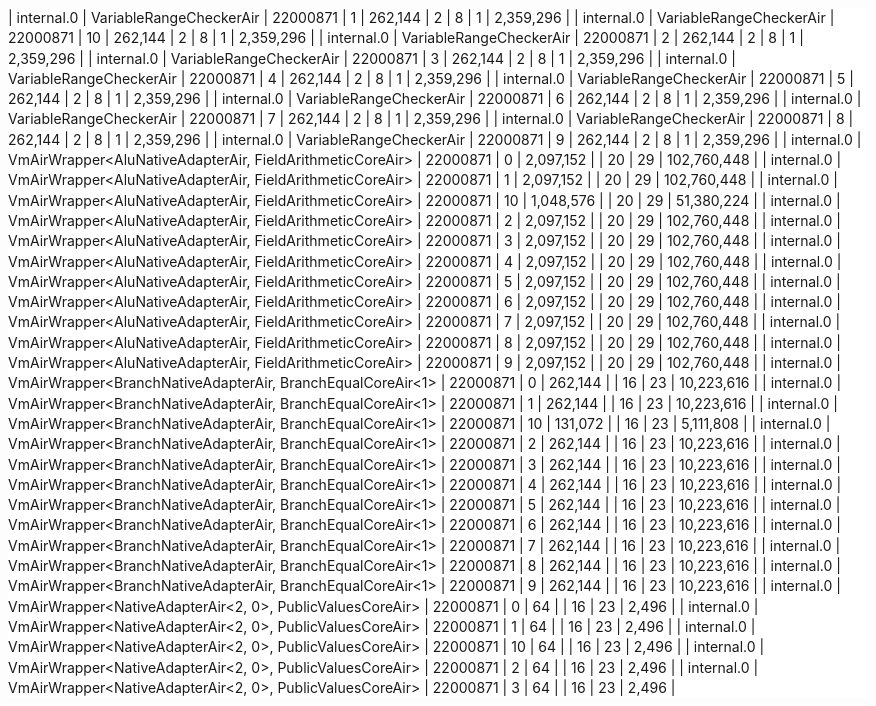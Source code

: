 | internal.0 | VariableRangeCheckerAir | 22000871 | 1 | 262,144 | 2 | 8 | 1 | 2,359,296 | 
| internal.0 | VariableRangeCheckerAir | 22000871 | 10 | 262,144 | 2 | 8 | 1 | 2,359,296 | 
| internal.0 | VariableRangeCheckerAir | 22000871 | 2 | 262,144 | 2 | 8 | 1 | 2,359,296 | 
| internal.0 | VariableRangeCheckerAir | 22000871 | 3 | 262,144 | 2 | 8 | 1 | 2,359,296 | 
| internal.0 | VariableRangeCheckerAir | 22000871 | 4 | 262,144 | 2 | 8 | 1 | 2,359,296 | 
| internal.0 | VariableRangeCheckerAir | 22000871 | 5 | 262,144 | 2 | 8 | 1 | 2,359,296 | 
| internal.0 | VariableRangeCheckerAir | 22000871 | 6 | 262,144 | 2 | 8 | 1 | 2,359,296 | 
| internal.0 | VariableRangeCheckerAir | 22000871 | 7 | 262,144 | 2 | 8 | 1 | 2,359,296 | 
| internal.0 | VariableRangeCheckerAir | 22000871 | 8 | 262,144 | 2 | 8 | 1 | 2,359,296 | 
| internal.0 | VariableRangeCheckerAir | 22000871 | 9 | 262,144 | 2 | 8 | 1 | 2,359,296 | 
| internal.0 | VmAirWrapper<AluNativeAdapterAir, FieldArithmeticCoreAir> | 22000871 | 0 | 2,097,152 |  | 20 | 29 | 102,760,448 | 
| internal.0 | VmAirWrapper<AluNativeAdapterAir, FieldArithmeticCoreAir> | 22000871 | 1 | 2,097,152 |  | 20 | 29 | 102,760,448 | 
| internal.0 | VmAirWrapper<AluNativeAdapterAir, FieldArithmeticCoreAir> | 22000871 | 10 | 1,048,576 |  | 20 | 29 | 51,380,224 | 
| internal.0 | VmAirWrapper<AluNativeAdapterAir, FieldArithmeticCoreAir> | 22000871 | 2 | 2,097,152 |  | 20 | 29 | 102,760,448 | 
| internal.0 | VmAirWrapper<AluNativeAdapterAir, FieldArithmeticCoreAir> | 22000871 | 3 | 2,097,152 |  | 20 | 29 | 102,760,448 | 
| internal.0 | VmAirWrapper<AluNativeAdapterAir, FieldArithmeticCoreAir> | 22000871 | 4 | 2,097,152 |  | 20 | 29 | 102,760,448 | 
| internal.0 | VmAirWrapper<AluNativeAdapterAir, FieldArithmeticCoreAir> | 22000871 | 5 | 2,097,152 |  | 20 | 29 | 102,760,448 | 
| internal.0 | VmAirWrapper<AluNativeAdapterAir, FieldArithmeticCoreAir> | 22000871 | 6 | 2,097,152 |  | 20 | 29 | 102,760,448 | 
| internal.0 | VmAirWrapper<AluNativeAdapterAir, FieldArithmeticCoreAir> | 22000871 | 7 | 2,097,152 |  | 20 | 29 | 102,760,448 | 
| internal.0 | VmAirWrapper<AluNativeAdapterAir, FieldArithmeticCoreAir> | 22000871 | 8 | 2,097,152 |  | 20 | 29 | 102,760,448 | 
| internal.0 | VmAirWrapper<AluNativeAdapterAir, FieldArithmeticCoreAir> | 22000871 | 9 | 2,097,152 |  | 20 | 29 | 102,760,448 | 
| internal.0 | VmAirWrapper<BranchNativeAdapterAir, BranchEqualCoreAir<1> | 22000871 | 0 | 262,144 |  | 16 | 23 | 10,223,616 | 
| internal.0 | VmAirWrapper<BranchNativeAdapterAir, BranchEqualCoreAir<1> | 22000871 | 1 | 262,144 |  | 16 | 23 | 10,223,616 | 
| internal.0 | VmAirWrapper<BranchNativeAdapterAir, BranchEqualCoreAir<1> | 22000871 | 10 | 131,072 |  | 16 | 23 | 5,111,808 | 
| internal.0 | VmAirWrapper<BranchNativeAdapterAir, BranchEqualCoreAir<1> | 22000871 | 2 | 262,144 |  | 16 | 23 | 10,223,616 | 
| internal.0 | VmAirWrapper<BranchNativeAdapterAir, BranchEqualCoreAir<1> | 22000871 | 3 | 262,144 |  | 16 | 23 | 10,223,616 | 
| internal.0 | VmAirWrapper<BranchNativeAdapterAir, BranchEqualCoreAir<1> | 22000871 | 4 | 262,144 |  | 16 | 23 | 10,223,616 | 
| internal.0 | VmAirWrapper<BranchNativeAdapterAir, BranchEqualCoreAir<1> | 22000871 | 5 | 262,144 |  | 16 | 23 | 10,223,616 | 
| internal.0 | VmAirWrapper<BranchNativeAdapterAir, BranchEqualCoreAir<1> | 22000871 | 6 | 262,144 |  | 16 | 23 | 10,223,616 | 
| internal.0 | VmAirWrapper<BranchNativeAdapterAir, BranchEqualCoreAir<1> | 22000871 | 7 | 262,144 |  | 16 | 23 | 10,223,616 | 
| internal.0 | VmAirWrapper<BranchNativeAdapterAir, BranchEqualCoreAir<1> | 22000871 | 8 | 262,144 |  | 16 | 23 | 10,223,616 | 
| internal.0 | VmAirWrapper<BranchNativeAdapterAir, BranchEqualCoreAir<1> | 22000871 | 9 | 262,144 |  | 16 | 23 | 10,223,616 | 
| internal.0 | VmAirWrapper<NativeAdapterAir<2, 0>, PublicValuesCoreAir> | 22000871 | 0 | 64 |  | 16 | 23 | 2,496 | 
| internal.0 | VmAirWrapper<NativeAdapterAir<2, 0>, PublicValuesCoreAir> | 22000871 | 1 | 64 |  | 16 | 23 | 2,496 | 
| internal.0 | VmAirWrapper<NativeAdapterAir<2, 0>, PublicValuesCoreAir> | 22000871 | 10 | 64 |  | 16 | 23 | 2,496 | 
| internal.0 | VmAirWrapper<NativeAdapterAir<2, 0>, PublicValuesCoreAir> | 22000871 | 2 | 64 |  | 16 | 23 | 2,496 | 
| internal.0 | VmAirWrapper<NativeAdapterAir<2, 0>, PublicValuesCoreAir> | 22000871 | 3 | 64 |  | 16 | 23 | 2,496 | 
